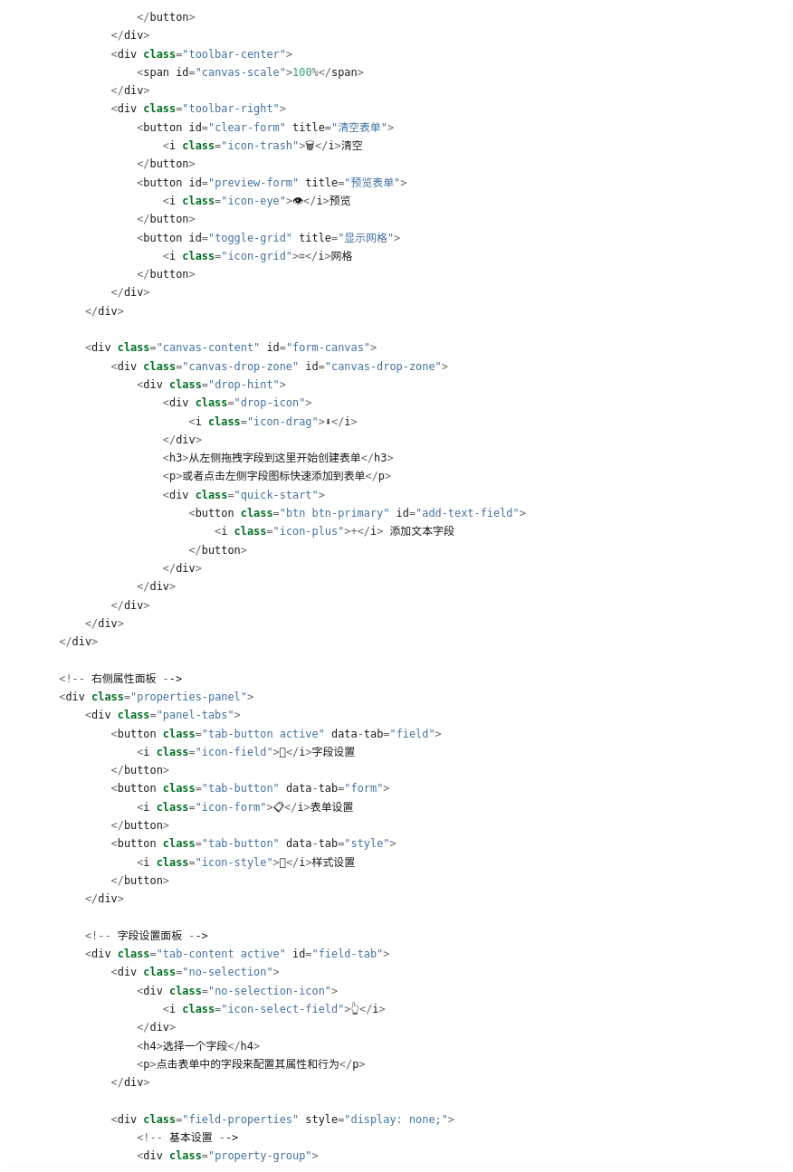 ```php
                    </button>
                </div>
                <div class="toolbar-center">
                    <span id="canvas-scale">100%</span>
                </div>
                <div class="toolbar-right">
                    <button id="clear-form" title="清空表单">
                        <i class="icon-trash">🗑️</i>清空
                    </button>
                    <button id="preview-form" title="预览表单">
                        <i class="icon-eye">👁️</i>预览
                    </button>
                    <button id="toggle-grid" title="显示网格">
                        <i class="icon-grid">⌗</i>网格
                    </button>
                </div>
            </div>
            
            <div class="canvas-content" id="form-canvas">
                <div class="canvas-drop-zone" id="canvas-drop-zone">
                    <div class="drop-hint">
                        <div class="drop-icon">
                            <i class="icon-drag">⬇</i>
                        </div>
                        <h3>从左侧拖拽字段到这里开始创建表单</h3>
                        <p>或者点击左侧字段图标快速添加到表单</p>
                        <div class="quick-start">
                            <button class="btn btn-primary" id="add-text-field">
                                <i class="icon-plus">+</i> 添加文本字段
                            </button>
                        </div>
                    </div>
                </div>
            </div>
        </div>
        
        <!-- 右侧属性面板 -->
        <div class="properties-panel">
            <div class="panel-tabs">
                <button class="tab-button active" data-tab="field">
                    <i class="icon-field">🔧</i>字段设置
                </button>
                <button class="tab-button" data-tab="form">
                    <i class="icon-form">📋</i>表单设置
                </button>
                <button class="tab-button" data-tab="style">
                    <i class="icon-style">🎨</i>样式设置
                </button>
            </div>
            
            <!-- 字段设置面板 -->
            <div class="tab-content active" id="field-tab">
                <div class="no-selection">
                    <div class="no-selection-icon">
                        <i class="icon-select-field">👆</i>
                    </div>
                    <h4>选择一个字段</h4>
                    <p>点击表单中的字段来配置其属性和行为</p>
                </div>
                
                <div class="field-properties" style="display: none;">
                    <!-- 基本设置 -->
                    <div class="property-group">
```